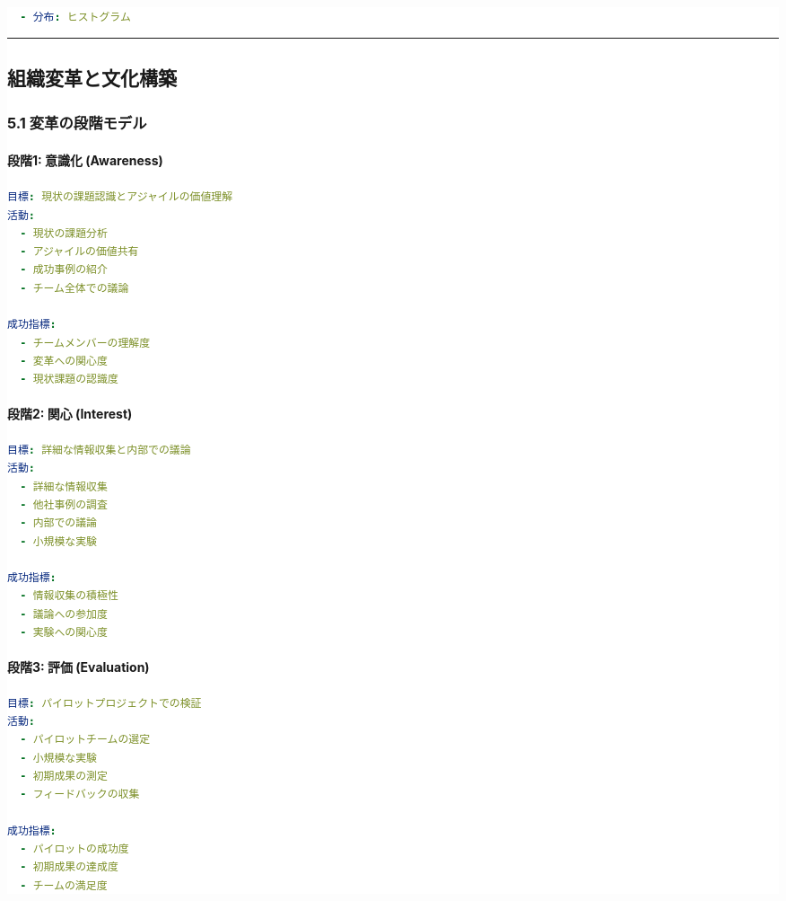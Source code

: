 ```yaml
  - 分布: ヒストグラム
```

---

## 組織変革と文化構築

### 5.1 変革の段階モデル

#### 段階1: 意識化 (Awareness)
```yaml
目標: 現状の課題認識とアジャイルの価値理解
活動:
  - 現状の課題分析
  - アジャイルの価値共有
  - 成功事例の紹介
  - チーム全体での議論

成功指標:
  - チームメンバーの理解度
  - 変革への関心度
  - 現状課題の認識度
```

#### 段階2: 関心 (Interest)
```yaml
目標: 詳細な情報収集と内部での議論
活動:
  - 詳細な情報収集
  - 他社事例の調査
  - 内部での議論
  - 小規模な実験

成功指標:
  - 情報収集の積極性
  - 議論への参加度
  - 実験への関心度
```

#### 段階3: 評価 (Evaluation)
```yaml
目標: パイロットプロジェクトでの検証
活動:
  - パイロットチームの選定
  - 小規模な実験
  - 初期成果の測定
  - フィードバックの収集

成功指標:
  - パイロットの成功度
  - 初期成果の達成度
  - チームの満足度
```
